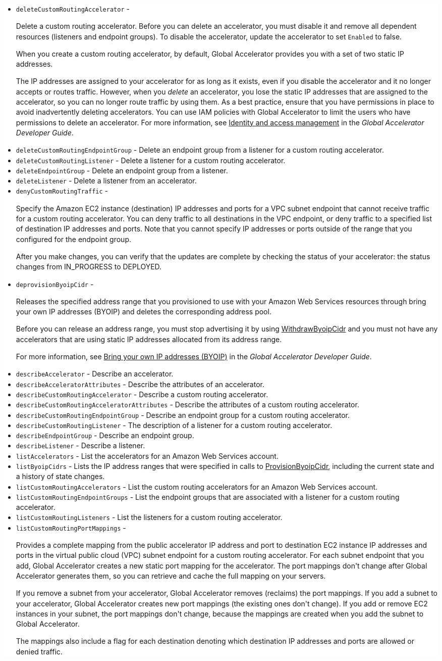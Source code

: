 * `deleteCustomRoutingAccelerator` - <p>Delete a custom routing accelerator. Before you can delete an accelerator, you must disable it and remove all dependent resources (listeners and endpoint groups). To disable the accelerator, update the accelerator to set <code>Enabled</code> to false.</p> <important> <p>When you create a custom routing accelerator, by default, Global Accelerator provides you with a set of two static IP addresses. </p> <p>The IP addresses are assigned to your accelerator for as long as it exists, even if you disable the accelerator and it no longer accepts or routes traffic. However, when you <i>delete</i> an accelerator, you lose the static IP addresses that are assigned to the accelerator, so you can no longer route traffic by using them. As a best practice, ensure that you have permissions in place to avoid inadvertently deleting accelerators. You can use IAM policies with Global Accelerator to limit the users who have permissions to delete an accelerator. For more information, see <a href="https://docs.aws.amazon.com/global-accelerator/latest/dg/auth-and-access-control.html">Identity and access management</a> in the <i>Global Accelerator Developer Guide</i>.</p> </important>
* `deleteCustomRoutingEndpointGroup` - Delete an endpoint group from a listener for a custom routing accelerator.
* `deleteCustomRoutingListener` - Delete a listener for a custom routing accelerator.
* `deleteEndpointGroup` - Delete an endpoint group from a listener.
* `deleteListener` - Delete a listener from an accelerator.
* `denyCustomRoutingTraffic` - <p>Specify the Amazon EC2 instance (destination) IP addresses and ports for a VPC subnet endpoint that cannot receive traffic for a custom routing accelerator. You can deny traffic to all destinations in the VPC endpoint, or deny traffic to a specified list of destination IP addresses and ports. Note that you cannot specify IP addresses or ports outside of the range that you configured for the endpoint group.</p> <p>After you make changes, you can verify that the updates are complete by checking the status of your accelerator: the status changes from IN_PROGRESS to DEPLOYED.</p>
* `deprovisionByoipCidr` - <p>Releases the specified address range that you provisioned to use with your Amazon Web Services resources through bring your own IP addresses (BYOIP) and deletes the corresponding address pool. </p> <p>Before you can release an address range, you must stop advertising it by using <a href="https://docs.aws.amazon.com/global-accelerator/latest/api/WithdrawByoipCidr.html">WithdrawByoipCidr</a> and you must not have any accelerators that are using static IP addresses allocated from its address range. </p> <p>For more information, see <a href="https://docs.aws.amazon.com/global-accelerator/latest/dg/using-byoip.html">Bring your own IP addresses (BYOIP)</a> in the <i>Global Accelerator Developer Guide</i>.</p>
* `describeAccelerator` - Describe an accelerator. 
* `describeAcceleratorAttributes` - Describe the attributes of an accelerator. 
* `describeCustomRoutingAccelerator` - Describe a custom routing accelerator. 
* `describeCustomRoutingAcceleratorAttributes` - Describe the attributes of a custom routing accelerator. 
* `describeCustomRoutingEndpointGroup` - Describe an endpoint group for a custom routing accelerator. 
* `describeCustomRoutingListener` - The description of a listener for a custom routing accelerator.
* `describeEndpointGroup` - Describe an endpoint group. 
* `describeListener` - Describe a listener. 
* `listAccelerators` - List the accelerators for an Amazon Web Services account. 
* `listByoipCidrs` - Lists the IP address ranges that were specified in calls to <a href="https://docs.aws.amazon.com/global-accelerator/latest/api/ProvisionByoipCidr.html">ProvisionByoipCidr</a>, including the current state and a history of state changes.
* `listCustomRoutingAccelerators` - List the custom routing accelerators for an Amazon Web Services account. 
* `listCustomRoutingEndpointGroups` - List the endpoint groups that are associated with a listener for a custom routing accelerator. 
* `listCustomRoutingListeners` - List the listeners for a custom routing accelerator. 
* `listCustomRoutingPortMappings` - <p>Provides a complete mapping from the public accelerator IP address and port to destination EC2 instance IP addresses and ports in the virtual public cloud (VPC) subnet endpoint for a custom routing accelerator. For each subnet endpoint that you add, Global Accelerator creates a new static port mapping for the accelerator. The port mappings don't change after Global Accelerator generates them, so you can retrieve and cache the full mapping on your servers. </p> <p>If you remove a subnet from your accelerator, Global Accelerator removes (reclaims) the port mappings. If you add a subnet to your accelerator, Global Accelerator creates new port mappings (the existing ones don't change). If you add or remove EC2 instances in your subnet, the port mappings don't change, because the mappings are created when you add the subnet to Global Accelerator.</p> <p>The mappings also include a flag for each destination denoting which destination IP addresses and ports are allowed or denied traffic.</p>